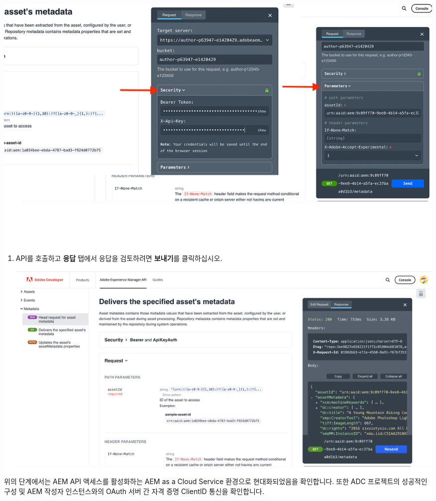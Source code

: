    ![API 호출 - 입력 값](../assets/s2s/invoke-api-input-values.png)

1. API를 호출하고 **응답** 탭에서 응답을 검토하려면 **보내기**&#x200B;를 클릭하십시오.

   ![API 호출 - 응답](../assets/s2s/invoke-api-response.png)

위의 단계에서는 AEM API 액세스를 활성화하는 AEM as a Cloud Service 환경으로 현대화되었음을 확인합니다. 또한 ADC 프로젝트의 성공적인 구성 및 AEM 작성자 인스턴스와의 OAuth 서버 간 자격 증명 ClientID 통신을 확인합니다.
